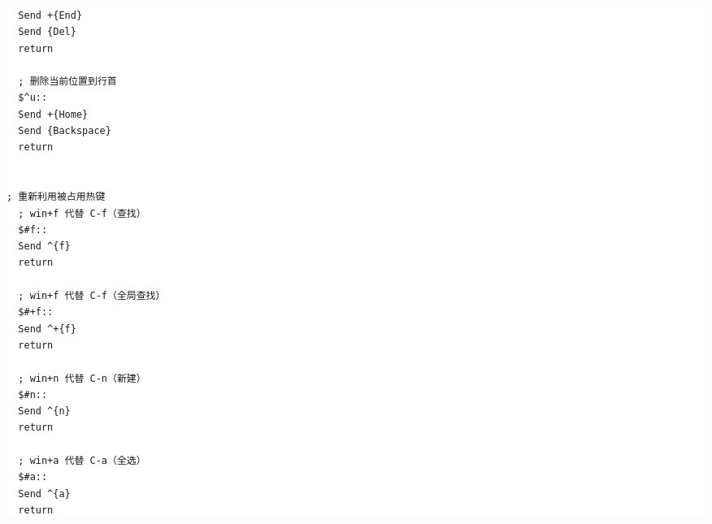 ```ahk
  Send +{End}
  Send {Del}
  return

  ; 删除当前位置到行首
  $^u::
  Send +{Home}
  Send {Backspace}
  return


; 重新利用被占用热键
  ; win+f 代替 C-f（查找）
  $#f::
  Send ^{f}
  return

  ; win+f 代替 C-f（全局查找）
  $#+f::
  Send ^+{f}
  return

  ; win+n 代替 C-n（新建）
  $#n::
  Send ^{n}
  return

  ; win+a 代替 C-a（全选）
  $#a::
  Send ^{a}
  return
```
